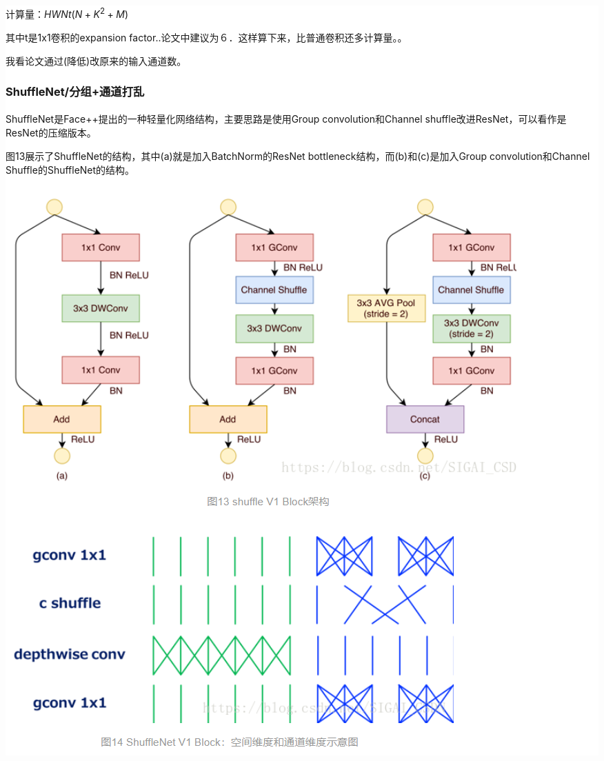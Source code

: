 计算量：$HWNt(N+K^2+M)$

其中t是1x1卷积的expansion factor..论文中建议为６．这样算下来，比普通卷积还多计算量。。

我看论文通过(降低)改原来的输入通道数。

### ShuffleNet/分组+通道打乱

ShuffleNet是Face++提出的一种轻量化网络结构，主要思路是使用Group convolution和Channel shuffle改进ResNet，可以看作是ResNet的压缩版本。

图13展示了ShuffleNet的结构，其中(a)就是加入BatchNorm的ResNet bottleneck结构，而(b)和(c)是加入Group convolution和Channel Shuffle的ShuffleNet的结构。

![1559473055138](pic/1559473055138.png)

![1559473068017](pic/1559473068017.png)
